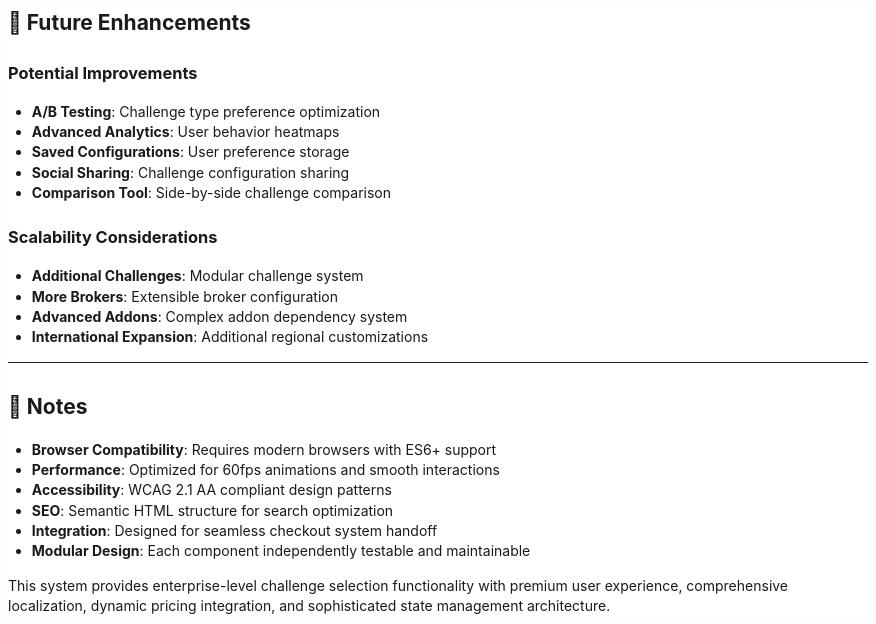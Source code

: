 ## 🔮 Future Enhancements

### Potential Improvements
- **A/B Testing**: Challenge type preference optimization
- **Advanced Analytics**: User behavior heatmaps
- **Saved Configurations**: User preference storage
- **Social Sharing**: Challenge configuration sharing
- **Comparison Tool**: Side-by-side challenge comparison

### Scalability Considerations
- **Additional Challenges**: Modular challenge system
- **More Brokers**: Extensible broker configuration
- **Advanced Addons**: Complex addon dependency system
- **International Expansion**: Additional regional customizations

---

## 📝 Notes

- **Browser Compatibility**: Requires modern browsers with ES6+ support
- **Performance**: Optimized for 60fps animations and smooth interactions
- **Accessibility**: WCAG 2.1 AA compliant design patterns
- **SEO**: Semantic HTML structure for search optimization
- **Integration**: Designed for seamless checkout system handoff
- **Modular Design**: Each component independently testable and maintainable

This system provides enterprise-level challenge selection functionality with premium user experience, comprehensive localization, dynamic pricing integration, and sophisticated state management architecture.